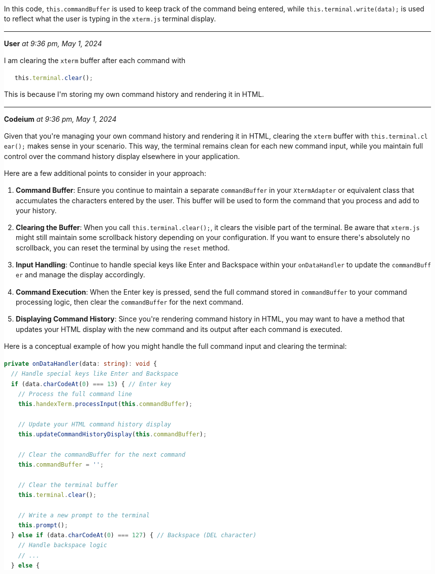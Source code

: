 In this code, `this.commandBuffer` is used to keep track of the command being entered, while `this.terminal.write(data);` is used to reflect what the user is typing in the `xterm.js` terminal display.

---

**User** _at 9:36 pm, May 1, 2024_

I am clearing the `xterm` buffer after each command with

```ts
   this.terminal.clear();
```

This is because I'm storing my own command history and rendering it in HTML.

---

**Codeium** _at 9:36 pm, May 1, 2024_

Given that you're managing your own command history and rendering it in HTML, clearing the `xterm` buffer with `this.terminal.clear();` makes sense in your scenario. This way, the terminal remains clean for each new command input, while you maintain full control over the command history display elsewhere in your application.

Here are a few additional points to consider in your approach:

1. **Command Buffer**: Ensure you continue to maintain a separate `commandBuffer` in your `XtermAdapter` or equivalent class that accumulates the characters entered by the user. This buffer will be used to form the command that you process and add to your history.

2. **Clearing the Buffer**: When you call `this.terminal.clear();`, it clears the visible part of the terminal. Be aware that `xterm.js` might still maintain some scrollback history depending on your configuration. If you want to ensure there's absolutely no scrollback, you can reset the terminal by using the `reset` method.

3. **Input Handling**: Continue to handle special keys like Enter and Backspace within your `onDataHandler` to update the `commandBuffer` and manage the display accordingly.

4. **Command Execution**: When the Enter key is pressed, send the full command stored in `commandBuffer` to your command processing logic, then clear the `commandBuffer` for the next command.

5. **Displaying Command History**: Since you're rendering command history in HTML, you may want to have a method that updates your HTML display with the new command and its output after each command is executed.

Here is a conceptual example of how you might handle the full command input and clearing the terminal:

```typescript
private onDataHandler(data: string): void {
  // Handle special keys like Enter and Backspace
  if (data.charCodeAt(0) === 13) { // Enter key
    // Process the full command line
    this.handexTerm.processInput(this.commandBuffer);

    // Update your HTML command history display
    this.updateCommandHistoryDisplay(this.commandBuffer);

    // Clear the commandBuffer for the next command
    this.commandBuffer = '';

    // Clear the terminal buffer
    this.terminal.clear();

    // Write a new prompt to the terminal
    this.prompt();
  } else if (data.charCodeAt(0) === 127) { // Backspace (DEL character)
    // Handle backspace logic
    // ...
  } else {
```